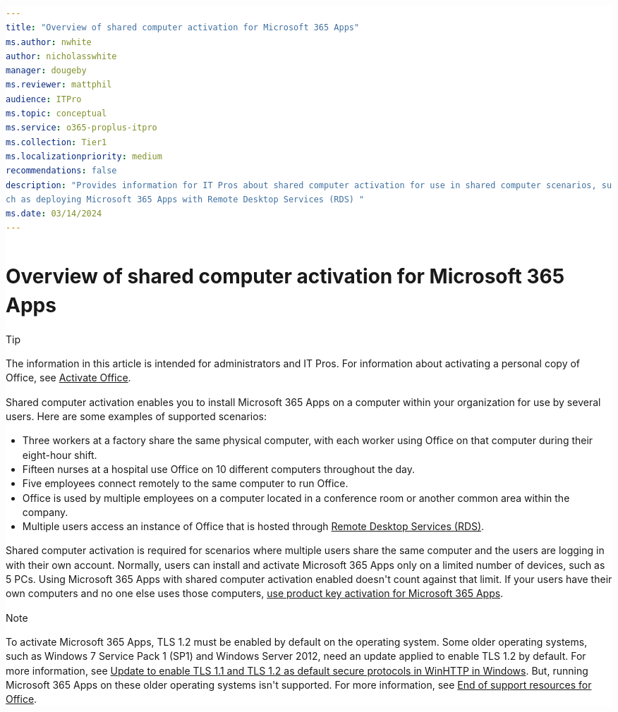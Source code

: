 ```yaml
---
title: "Overview of shared computer activation for Microsoft 365 Apps"
ms.author: nwhite
author: nicholasswhite
manager: dougeby
ms.reviewer: mattphil
audience: ITPro
ms.topic: conceptual
ms.service: o365-proplus-itpro
ms.collection: Tier1
ms.localizationpriority: medium
recommendations: false
description: "Provides information for IT Pros about shared computer activation for use in shared computer scenarios, such as deploying Microsoft 365 Apps with Remote Desktop Services (RDS) "
ms.date: 03/14/2024
---
```


# Overview of shared computer activation for Microsoft 365 Apps

> [!TIP]
> The information in this article is intended for administrators and IT Pros. For information about activating a personal copy of Office, see [Activate Office](https://support.microsoft.com/office/5bd38f38-db92-448b-a982-ad170b1e187e). 
  
Shared computer activation enables you to install Microsoft 365 Apps on a computer within your organization for use by several users. Here are some examples of supported scenarios:

- Three workers at a factory share the same physical computer, with each worker using Office on that computer during their eight-hour shift.
- Fifteen nurses at a hospital use Office on 10 different computers throughout the day.
- Five employees connect remotely to the same computer to run Office.
- Office is used by multiple employees on a computer located in a conference room or another common area within the company.
- Multiple users access an instance of Office that is hosted through [Remote Desktop Services (RDS)](deploy-microsoft-365-apps-remote-desktop-services.md).

Shared computer activation is required for scenarios where multiple users share the same computer and the users are logging in with their own account. Normally, users can install and activate Microsoft 365 Apps only on a limited number of devices, such as 5 PCs. Using Microsoft 365 Apps with shared computer activation enabled doesn't count against that limit. If your users have their own computers and no one else uses those computers, [use product key activation for Microsoft 365 Apps](overview-licensing-activation-microsoft-365-apps.md).

> [!NOTE]
> To activate Microsoft 365 Apps, TLS 1.2 must be enabled by default on the operating system. Some older operating systems, such as Windows 7 Service Pack 1 (SP1) and Windows Server 2012, need an update applied to enable TLS 1.2 by default. For more information, see [Update to enable TLS 1.1 and TLS 1.2 as default secure protocols in WinHTTP in Windows](https://support.microsoft.com/topic/c4bd73d2-31d7-761e-0178-11268bb10392). But, running Microsoft 365 Apps on these older operating systems isn't supported. For more information, see [End of support resources for Office](endofsupport/resources.md).
  